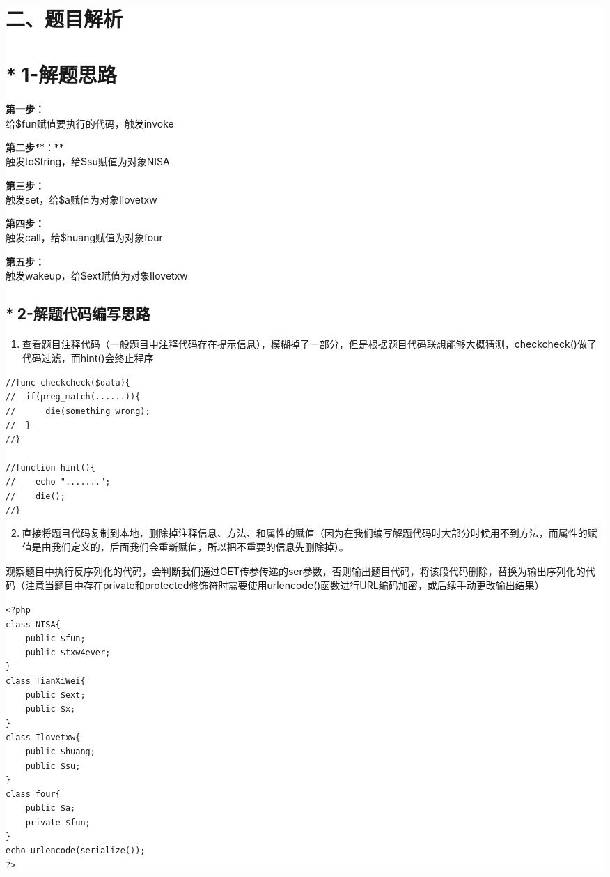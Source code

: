 # 二、题目解析  
# * 1-解题思路  
  
**第一步：**  
给$fun赋值要执行的代码，触发invoke  
  
**第二步****：**  
触发toString，给$su赋值为对象NISA  
  
**第三步：**  
触发set，给$a赋值为对象Ilovetxw  
  
**第四步：**  
触发call，给$huang赋值为对象four  
  
**第五步：**  
触发wakeup，给$ext赋值为对象Ilovetxw  
## * 2-解题代码编写思路  
  
1. 查看题目注释代码（一般题目中注释代码存在提示信息），模糊掉了一部分，但是根据题目代码联想能够大概猜测，checkcheck()做了代码过滤，而hint()会终止程序  
```
```  
```
//func checkcheck($data){
//  if(preg_match(......)){
//      die(something wrong);
//  }
//}

//function hint(){
//    echo ".......";
//    die();
//}
```  
  
2. 直接将题目代码复制到本地，删除掉注释信息、方法、和属性的赋值（因为在我们编写解题代码时大部分时候用不到方法，而属性的赋值是由我们定义的，后面我们会重新赋值，所以把不重要的信息先删除掉）。  
  
观察题目中执行反序列化的代码，会判断我们通过GET传参传递的ser参数，否则输出题目代码，将该段代码删除，替换为输出序列化的代码（注意当题目中存在private和protected修饰符时需要使用urlencode()函数进行URL编码加密，或后续手动更改输出结果）  
```
```  
```
<?php
class NISA{
    public $fun;
    public $txw4ever;
}
class TianXiWei{
    public $ext;
    public $x;
}
class Ilovetxw{
    public $huang;
    public $su;
}
class four{
    public $a;
    private $fun;
}
echo urlencode(serialize());
?>
```  
  